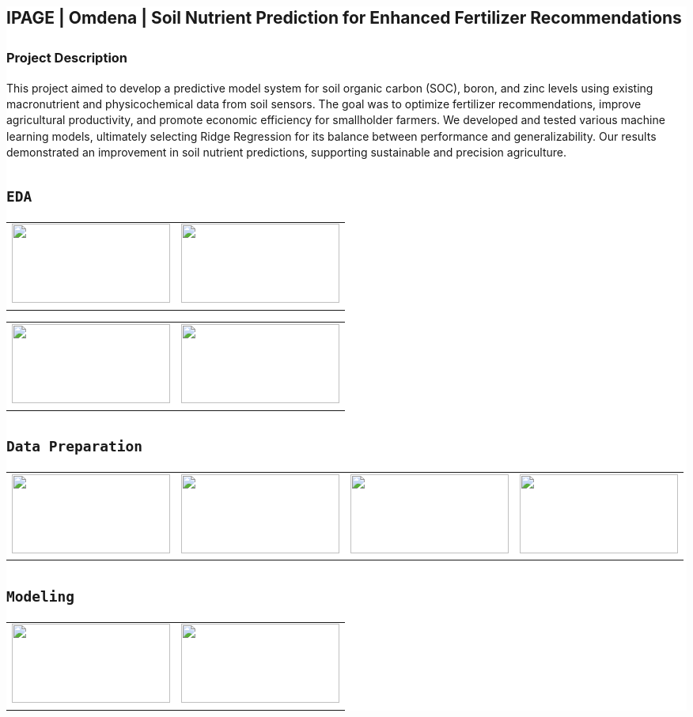 ## IPAGE | Omdena | Soil Nutrient Prediction for Enhanced Fertilizer Recommendations


### Project Description

This project aimed to develop a predictive model system for soil organic carbon (SOC), boron, and zinc levels using existing macronutrient and physicochemical data from soil sensors. The goal was to optimize fertilizer recommendations, improve agricultural productivity, and promote economic efficiency for smallholder farmers. We developed and tested various machine learning models, ultimately selecting Ridge Regression for its balance between performance and generalizability. Our results demonstrated an improvement in soil nutrient predictions, supporting sustainable and precision agriculture.

## `EDA`

<table style="width:100%" align="center">
  <tr>
    <td><img src="https://i.imgur.com/apY8TQV.png" width="200px" height=100px/></td>
    <td><img src="https://i.imgur.com/t9nS6qy.png" width="200px" height=100px/></td>
  </tr>
</table>

<table style="width:100%" align="center">
  <tr>
    <td><img src="https://i.imgur.com/Nkobwci.png" width="200px" height=100px/></td>
    <td><img src="https://i.imgur.com/yPc4tlO.png" width="200px" height=100px/></td>
  </tr>
</table>

## `Data Preparation`

<table style="width:100%" align="center">
  <tr>
    <td><img src="https://i.imgur.com/vrZsMGm.png" width="200px" height=100px/></td>
    <td><img src="https://i.imgur.com/YHbGNFY.png" width="200px" height=100px/></td>
    <td><img src="https://i.imgur.com/z6VOFK5.png" width="200px" height=100px/></td>
    <td><img src="https://i.imgur.com/fWfEBqm.png" width="200px" height=100px/></td>
  </tr>
</table>

## `Modeling`

<table style="width:100%" align="center">
  <tr>
    <td><img src="https://i.imgur.com/N3ZZH83.png" width="200px" height=100px/></td>
    <td><img src="https://i.imgur.com/AuG7PwW.png" width="200px" height=100px/></td>
  </tr>
</table>
